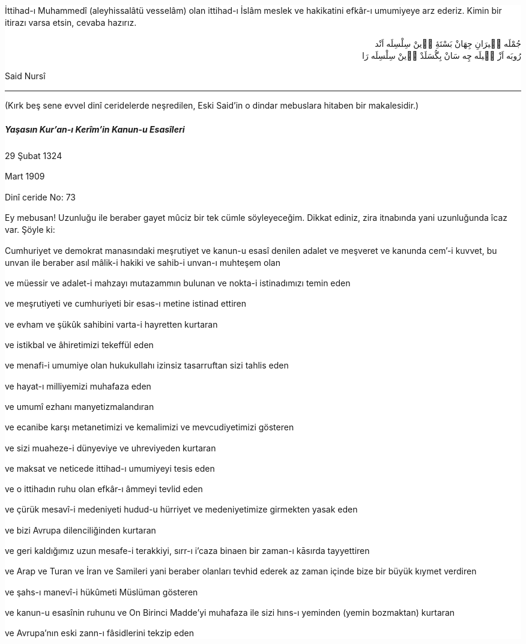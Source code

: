 İttihad-ı Muhammedî (aleyhissalâtü vesselâm) olan ittihad-ı İslâm meslek ve hakikatini efkâr-ı umumiyeye arz ederiz. Kimin bir itirazı varsa etsin, cevaba hazırız.

<p class="arabic" dir="rtl">جُمْلَه شٖيرَانِ جِهَانْ بَسْتَۀِ اٖينْ سِلْسِلَه اَنْد<br/>رُوبَه اَزْ حٖيلَه چِه سَانْ بِگُسَلَدْ اٖينْ سِلْسِلَه رَا</p>

Said Nursî

***

(Kırk beş sene evvel dinî ceridelerde neşredilen, Eski Said’in o dindar mebuslara hitaben bir makalesidir.)

##### Yaşasın Kur’an-ı Kerîm’in Kanun-u Esasîleri
29 Şubat 1324

Mart 1909

Dinî ceride No: 73

Ey mebusan! Uzunluğu ile beraber gayet mûciz bir tek cümle söyleyeceğim. Dikkat ediniz, zira itnabında yani uzunluğunda îcaz var. Şöyle ki:

Cumhuriyet ve demokrat manasındaki meşrutiyet ve kanun-u esasî denilen adalet ve meşveret ve kanunda cem’-i kuvvet, bu unvan ile beraber asıl mâlik-i hakiki ve sahib-i unvan-ı muhteşem olan

ve müessir ve adalet-i mahzayı mutazammın bulunan ve nokta-i istinadımızı temin eden

ve meşrutiyeti ve cumhuriyeti bir esas-ı metine istinad ettiren

ve evham ve şükûk sahibini varta-i hayretten kurtaran

ve istikbal ve âhiretimizi tekeffül eden

ve menafi-i umumiye olan hukukullahı izinsiz tasarruftan sizi tahlis eden

ve hayat-ı milliyemizi muhafaza eden

ve umumî ezhanı manyetizmalandıran

ve ecanibe karşı metanetimizi ve kemalimizi ve mevcudiyetimizi gösteren

ve sizi muaheze-i dünyeviye ve uhreviyeden kurtaran

ve maksat ve neticede ittihad-ı umumiyeyi tesis eden

ve o ittihadın ruhu olan efkâr-ı âmmeyi tevlid eden

ve çürük mesavî-i medeniyeti hudud-u hürriyet ve medeniyetimize girmekten yasak eden

ve bizi Avrupa dilenciliğinden kurtaran

ve geri kaldığımız uzun mesafe-i terakkiyi, sırr-ı i’caza binaen bir zaman-ı kāsırda tayyettiren

ve Arap ve Turan ve İran ve Samileri yani beraber olanları tevhid ederek az zaman içinde bize bir büyük kıymet verdiren

ve şahs-ı manevî-i hükûmeti Müslüman gösteren

ve kanun-u esasînin ruhunu ve On Birinci Madde’yi muhafaza ile sizi hıns-ı yeminden (yemin bozmaktan) kurtaran

ve Avrupa’nın eski zann-ı fâsidlerini tekzip eden
